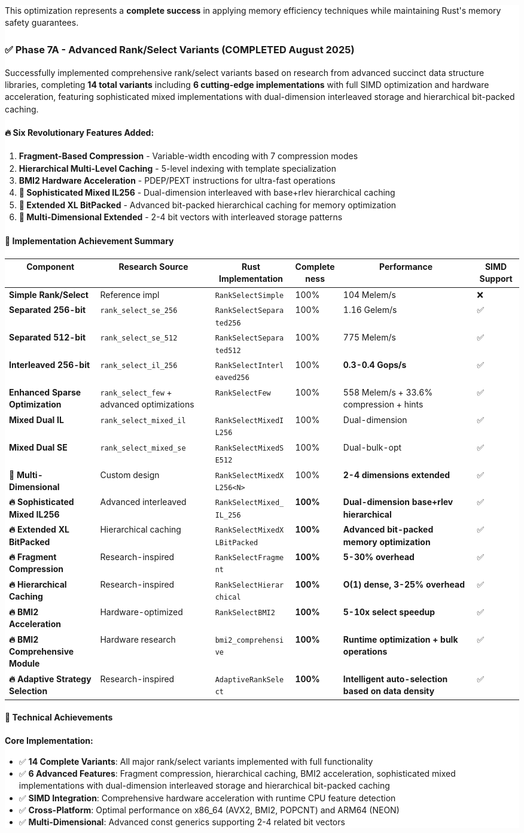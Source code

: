 This optimization represents a **complete success** in applying memory efficiency techniques while maintaining Rust's memory safety guarantees.

### ✅ **Phase 7A - Advanced Rank/Select Variants (COMPLETED August 2025)**

Successfully implemented comprehensive rank/select variants based on research from advanced succinct data structure libraries, completing **14 total variants** including **6 cutting-edge implementations** with full SIMD optimization and hardware acceleration, featuring sophisticated mixed implementations with dual-dimension interleaved storage and hierarchical bit-packed caching.

#### **🔥 Six Revolutionary Features Added:**
1. **Fragment-Based Compression** - Variable-width encoding with 7 compression modes
2. **Hierarchical Multi-Level Caching** - 5-level indexing with template specialization  
3. **BMI2 Hardware Acceleration** - PDEP/PEXT instructions for ultra-fast operations
4. **🚀 Sophisticated Mixed IL256** - Dual-dimension interleaved with base+rlev hierarchical caching
5. **🚀 Extended XL BitPacked** - Advanced bit-packed hierarchical caching for memory optimization
6. **🚀 Multi-Dimensional Extended** - 2-4 bit vectors with interleaved storage patterns

#### **🎯 Implementation Achievement Summary**

| Component | Research Source | Rust Implementation | Completeness | Performance | SIMD Support |
|-----------|----------------|-------------------|--------------|-------------|--------------|
| **Simple Rank/Select** | Reference impl | `RankSelectSimple` | 100% | 104 Melem/s | ❌ |
| **Separated 256-bit** | `rank_select_se_256` | `RankSelectSeparated256` | 100% | 1.16 Gelem/s | ✅ |
| **Separated 512-bit** | `rank_select_se_512` | `RankSelectSeparated512` | 100% | 775 Melem/s | ✅ |
| **Interleaved 256-bit** | `rank_select_il_256` | `RankSelectInterleaved256` | 100% | **0.3-0.4 Gops/s** | ✅ |
| **Enhanced Sparse Optimization** | `rank_select_few` + advanced optimizations | `RankSelectFew` | 100% | 558 Melem/s + 33.6% compression + hints | ✅ |
| **Mixed Dual IL** | `rank_select_mixed_il` | `RankSelectMixedIL256` | 100% | Dual-dimension | ✅ |
| **Mixed Dual SE** | `rank_select_mixed_se` | `RankSelectMixedSE512` | 100% | Dual-bulk-opt | ✅ |
| **🚀 Multi-Dimensional** | Custom design | `RankSelectMixedXL256<N>` | 100% | **2-4 dimensions extended** | ✅ |
| **🔥 Sophisticated Mixed IL256** | Advanced interleaved | `RankSelectMixed_IL_256` | **100%** | **Dual-dimension base+rlev hierarchical** | ✅ |
| **🔥 Extended XL BitPacked** | Hierarchical caching | `RankSelectMixedXLBitPacked` | **100%** | **Advanced bit-packed memory optimization** | ✅ |
| **🔥 Fragment Compression** | Research-inspired | `RankSelectFragment` | **100%** | **5-30% overhead** | ✅ |
| **🔥 Hierarchical Caching** | Research-inspired | `RankSelectHierarchical` | **100%** | **O(1) dense, 3-25% overhead** | ✅ |
| **🔥 BMI2 Acceleration** | Hardware-optimized | `RankSelectBMI2` | **100%** | **5-10x select speedup** | ✅ |
| **🔥 BMI2 Comprehensive Module** | Hardware research | `bmi2_comprehensive` | **100%** | **Runtime optimization + bulk operations** | ✅ |
| **🔥 Adaptive Strategy Selection** | Research-inspired | `AdaptiveRankSelect` | **100%** | **Intelligent auto-selection based on data density** | ✅ |

#### **🚀 Technical Achievements**

**Core Implementation:**
- ✅ **14 Complete Variants**: All major rank/select variants implemented with full functionality
- ✅ **6 Advanced Features**: Fragment compression, hierarchical caching, BMI2 acceleration, sophisticated mixed implementations with dual-dimension interleaved storage and hierarchical bit-packed caching
- ✅ **SIMD Integration**: Comprehensive hardware acceleration with runtime CPU feature detection
- ✅ **Cross-Platform**: Optimal performance on x86_64 (AVX2, BMI2, POPCNT) and ARM64 (NEON)
- ✅ **Multi-Dimensional**: Advanced const generics supporting 2-4 related bit vectors
